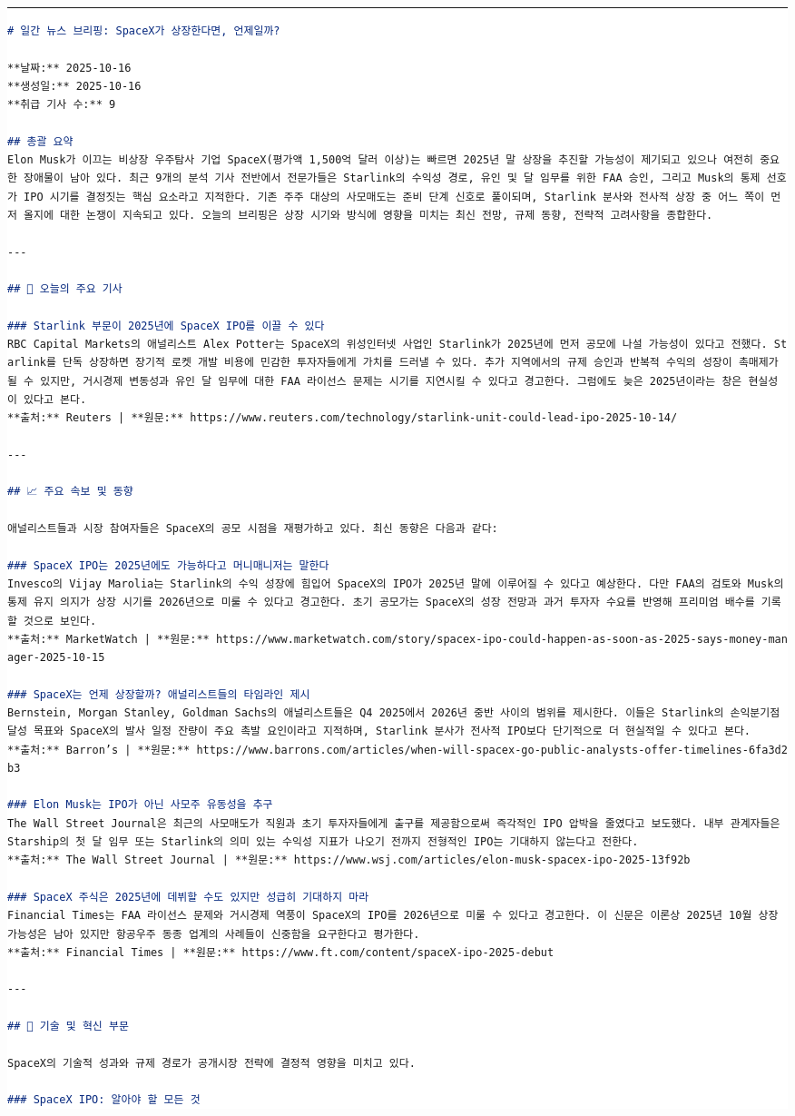 ----------

```markdown
# 일간 뉴스 브리핑: SpaceX가 상장한다면, 언제일까?

**날짜:** 2025-10-16  
**생성일:** 2025-10-16  
**취급 기사 수:** 9  

## 총괄 요약
Elon Musk가 이끄는 비상장 우주탐사 기업 SpaceX(평가액 1,500억 달러 이상)는 빠르면 2025년 말 상장을 추진할 가능성이 제기되고 있으나 여전히 중요한 장애물이 남아 있다. 최근 9개의 분석 기사 전반에서 전문가들은 Starlink의 수익성 경로, 유인 및 달 임무를 위한 FAA 승인, 그리고 Musk의 통제 선호가 IPO 시기를 결정짓는 핵심 요소라고 지적한다. 기존 주주 대상의 사모매도는 준비 단계 신호로 풀이되며, Starlink 분사와 전사적 상장 중 어느 쪽이 먼저 올지에 대한 논쟁이 지속되고 있다. 오늘의 브리핑은 상장 시기와 방식에 영향을 미치는 최신 전망, 규제 동향, 전략적 고려사항을 종합한다.

---

## 🚨 오늘의 주요 기사

### Starlink 부문이 2025년에 SpaceX IPO를 이끌 수 있다  
RBC Capital Markets의 애널리스트 Alex Potter는 SpaceX의 위성인터넷 사업인 Starlink가 2025년에 먼저 공모에 나설 가능성이 있다고 전했다. Starlink를 단독 상장하면 장기적 로켓 개발 비용에 민감한 투자자들에게 가치를 드러낼 수 있다. 추가 지역에서의 규제 승인과 반복적 수익의 성장이 촉매제가 될 수 있지만, 거시경제 변동성과 유인 달 임무에 대한 FAA 라이선스 문제는 시기를 지연시킬 수 있다고 경고한다. 그럼에도 늦은 2025년이라는 창은 현실성이 있다고 본다.  
**출처:** Reuters | **원문:** https://www.reuters.com/technology/starlink-unit-could-lead-ipo-2025-10-14/

---

## 📈 주요 속보 및 동향

애널리스트들과 시장 참여자들은 SpaceX의 공모 시점을 재평가하고 있다. 최신 동향은 다음과 같다:

### SpaceX IPO는 2025년에도 가능하다고 머니매니저는 말한다  
Invesco의 Vijay Marolia는 Starlink의 수익 성장에 힘입어 SpaceX의 IPO가 2025년 말에 이루어질 수 있다고 예상한다. 다만 FAA의 검토와 Musk의 통제 유지 의지가 상장 시기를 2026년으로 미룰 수 있다고 경고한다. 초기 공모가는 SpaceX의 성장 전망과 과거 투자자 수요를 반영해 프리미엄 배수를 기록할 것으로 보인다.  
**출처:** MarketWatch | **원문:** https://www.marketwatch.com/story/spacex-ipo-could-happen-as-soon-as-2025-says-money-manager-2025-10-15

### SpaceX는 언제 상장할까? 애널리스트들의 타임라인 제시  
Bernstein, Morgan Stanley, Goldman Sachs의 애널리스트들은 Q4 2025에서 2026년 중반 사이의 범위를 제시한다. 이들은 Starlink의 손익분기점 달성 목표와 SpaceX의 발사 일정 잔량이 주요 촉발 요인이라고 지적하며, Starlink 분사가 전사적 IPO보다 단기적으로 더 현실적일 수 있다고 본다.  
**출처:** Barron’s | **원문:** https://www.barrons.com/articles/when-will-spacex-go-public-analysts-offer-timelines-6fa3d2b3

### Elon Musk는 IPO가 아닌 사모주 유동성을 추구  
The Wall Street Journal은 최근의 사모매도가 직원과 초기 투자자들에게 출구를 제공함으로써 즉각적인 IPO 압박을 줄였다고 보도했다. 내부 관계자들은 Starship의 첫 달 임무 또는 Starlink의 의미 있는 수익성 지표가 나오기 전까지 전형적인 IPO는 기대하지 않는다고 전한다.  
**출처:** The Wall Street Journal | **원문:** https://www.wsj.com/articles/elon-musk-spacex-ipo-2025-13f92b

### SpaceX 주식은 2025년에 데뷔할 수도 있지만 성급히 기대하지 마라  
Financial Times는 FAA 라이선스 문제와 거시경제 역풍이 SpaceX의 IPO를 2026년으로 미룰 수 있다고 경고한다. 이 신문은 이론상 2025년 10월 상장 가능성은 남아 있지만 항공우주 동종 업계의 사례들이 신중함을 요구한다고 평가한다.  
**출처:** Financial Times | **원문:** https://www.ft.com/content/spaceX-ipo-2025-debut

---

## 💼 기술 및 혁신 부문

SpaceX의 기술적 성과와 규제 경로가 공개시장 전략에 결정적 영향을 미치고 있다.

### SpaceX IPO: 알아야 할 모든 것  
```